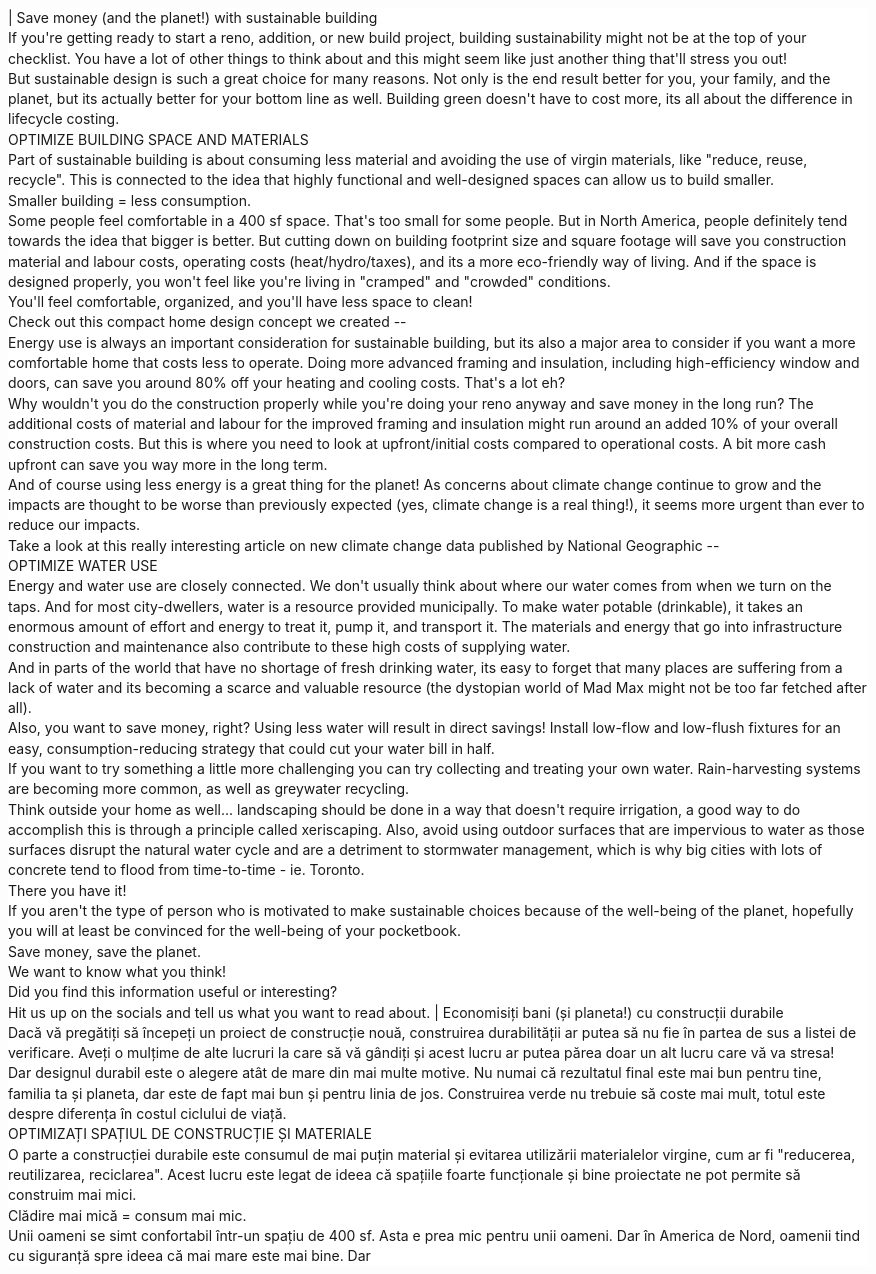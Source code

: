 | Save money (and the planet!) with sustainable building<br/>If you're getting ready to start a reno, addition, or new build project, building sustainability might not be at the top of your checklist. You have a lot of other things to think about and this might seem like just another thing that'll stress you out!<br/>But sustainable design is such a great choice for many reasons. Not only is the end result better for you, your family, and the planet, but its actually better for your bottom line as well. Building green doesn't have to cost more, its all about the difference in lifecycle costing.<br/>OPTIMIZE BUILDING SPACE AND MATERIALS<br/>Part of sustainable building is about consuming less material and avoiding the use of virgin materials, like "reduce, reuse, recycle". This is connected to the idea that highly functional and well-designed spaces can allow us to build smaller.<br/>Smaller building = less consumption.<br/>Some people feel comfortable in a 400 sf space. That's too small for some people. But in North America, people definitely tend towards the idea that bigger is better. But cutting down on building footprint size and square footage will save you construction material and labour costs, operating costs (heat/hydro/taxes), and its a more eco-friendly way of living. And if the space is designed properly, you won't feel like you're living in "cramped" and "crowded" conditions.<br/>You'll feel comfortable, organized, and you'll have less space to clean!<br/>Check out this compact home design concept we created --<br/>Energy use is always an important consideration for sustainable building, but its also a major area to consider if you want a more comfortable home that costs less to operate. Doing more advanced framing and insulation, including high-efficiency window and doors, can save you around 80% off your heating and cooling costs. That's a lot eh?<br/>Why wouldn't you do the construction properly while you're doing your reno anyway and save money in the long run? The additional costs of material and labour for the improved framing and insulation might run around an added 10% of your overall construction costs. But this is where you need to look at upfront/initial costs compared to operational costs. A bit more cash upfront can save you way more in the long term.<br/>And of course using less energy is a great thing for the planet! As concerns about climate change continue to grow and the impacts are thought to be worse than previously expected (yes, climate change is a real thing!), it seems more urgent than ever to reduce our impacts.<br/>Take a look at this really interesting article on new climate change data published by National Geographic --<br/>OPTIMIZE WATER USE<br/>Energy and water use are closely connected. We don't usually think about where our water comes from when we turn on the taps. And for most city-dwellers, water is a resource provided municipally. To make water potable (drinkable), it takes an enormous amount of effort and energy to treat it, pump it, and transport it. The materials and energy that go into infrastructure construction and maintenance also contribute to these high costs of supplying water.<br/>And in parts of the world that have no shortage of fresh drinking water, its easy to forget that many places are suffering from a lack of water and its becoming a scarce and valuable resource (the dystopian world of Mad Max might not be too far fetched after all).<br/>Also, you want to save money, right? Using less water will result in direct savings! Install low-flow and low-flush fixtures for an easy, consumption-reducing strategy that could cut your water bill in half.<br/>If you want to try something a little more challenging you can try collecting and treating your own water. Rain-harvesting systems are becoming more common, as well as greywater recycling.<br/>Think outside your home as well... landscaping should be done in a way that doesn't require irrigation, a good way to do accomplish this is through a principle called xeriscaping. Also, avoid using outdoor surfaces that are impervious to water as those surfaces disrupt the natural water cycle and are a detriment to stormwater management, which is why big cities with lots of concrete tend to flood from time-to-time - ie. Toronto.<br/>There you have it!<br/>If you aren't the type of person who is motivated to make sustainable choices because of the well-being of the planet, hopefully you will at least be convinced for the well-being of your pocketbook.<br/>Save money, save the planet.<br/>We want to know what you think!<br/>Did you find this information useful or interesting?<br/>Hit us up on the socials and tell us what you want to read about. | Economisiți bani (și planeta!) cu construcții durabile<br/>Dacă vă pregătiți să începeți un proiect de construcție nouă, construirea durabilității ar putea să nu fie în partea de sus a listei de verificare. Aveți o mulțime de alte lucruri la care să vă gândiți și acest lucru ar putea părea doar un alt lucru care vă va stresa!<br/>Dar designul durabil este o alegere atât de mare din mai multe motive. Nu numai că rezultatul final este mai bun pentru tine, familia ta și planeta, dar este de fapt mai bun și pentru linia de jos. Construirea verde nu trebuie să coste mai mult, totul este despre diferența în costul ciclului de viață.<br/>OPTIMIZAȚI SPAȚIUL DE CONSTRUCȚIE ȘI MATERIALE<br/>O parte a construcției durabile este consumul de mai puțin material și evitarea utilizării materialelor virgine, cum ar fi "reducerea, reutilizarea, reciclarea". Acest lucru este legat de ideea că spațiile foarte funcționale și bine proiectate ne pot permite să construim mai mici.<br/>Clădire mai mică = consum mai mic.<br/>Unii oameni se simt confortabil într-un spațiu de 400 sf. Asta e prea mic pentru unii oameni. Dar în America de Nord, oamenii tind cu siguranță spre ideea că mai mare este mai bine. Dar
